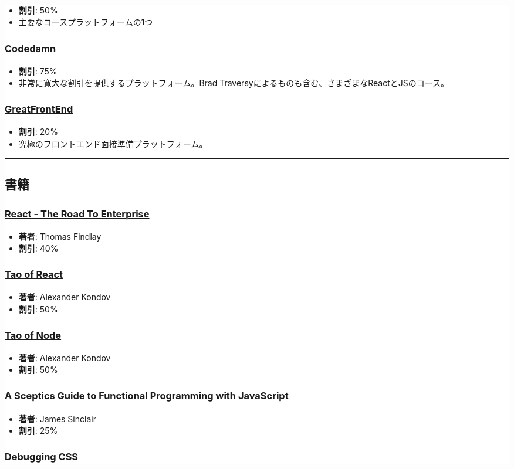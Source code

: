 * **割引**: 50%
* 主要なコースプラットフォームの1つ

### [Codedamn](https://codedamn.com/codeday?utm_source=thisweekinreact\&utm_medium=thisweekinreact\&utm_campaign=thisweekinreact)

* **割引**: 75%
* 非常に寛大な割引を提供するプラットフォーム。Brad Traversyによるものも含む、さまざまなReactとJSのコース。

### [GreatFrontEnd](https://www.greatfrontend.com/?utm_source=thisweekinreact\&utm_medium=thisweekinreact\&utm_campaign=thisweekinreact)

* **割引**: 20%
* 究極のフロントエンド面接準備プラットフォーム。

***

## 書籍

### [React - The Road To Enterprise](https://theroadtoenterprise.com/books/react-the-road-to-enterprise?discount_coupon=BLACKFRIDAY\&utm_source=thisweekinreact\&utm_medium=thisweekinreact\&utm_campaign=thisweekinreact)

* **著者**: Thomas Findlay
* **割引**: 40%

### [Tao of React](https://www.taoofreact.com/?utm_source=thisweekinreact\&utm_medium=thisweekinreact\&utm_campaign=thisweekinreact)

* **著者**: Alexander Kondov
* **割引**: 50%

### [Tao of Node](https://www.taoofnode.com/?utm_source=thisweekinreact\&utm_medium=thisweekinreact\&utm_campaign=thisweekinreact)

* **著者**: Alexander Kondov
* **割引**: 50%

### [A Sceptics Guide to Functional Programming with JavaScript](https://jrsinclair.com/skeptics-guide?utm_source=thisweekinreact\&utm_medium=thisweekinreact\&utm_campaign=thisweekinreact)

* **著者**: James Sinclair
* **割引**: 25%

### [Debugging CSS](https://debuggingcss.com/?utm_source=thisweekinreact\&utm_medium=thisweekinreact\&utm_campaign=thisweekinreact)
